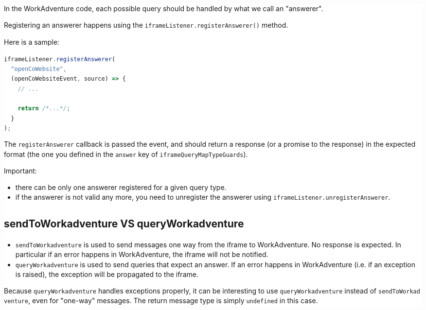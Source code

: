 In the WorkAdventure code, each possible query should be handled by what we call an "answerer".

Registering an answerer happens using the `iframeListener.registerAnswerer()` method.

Here is a sample:

```typescript
iframeListener.registerAnswerer(
  "openCoWebsite",
  (openCoWebsiteEvent, source) => {
    // ...

    return /*...*/;
  }
);
```

The `registerAnswerer` callback is passed the event, and should return a response (or a promise to the response) in the expected format
(the one you defined in the `answer` key of `iframeQueryMapTypeGuards`).

Important:

- there can be only one answerer registered for a given query type.
- if the answerer is not valid any more, you need to unregister the answerer using `iframeListener.unregisterAnswerer`.

## sendToWorkadventure VS queryWorkadventure

- `sendToWorkadventure` is used to send messages one way from the iframe to WorkAdventure. No response is expected. In particular
  if an error happens in WorkAdventure, the iframe will not be notified.
- `queryWorkadventure` is used to send queries that expect an answer. If an error happens in WorkAdventure (i.e. if an
  exception is raised), the exception will be propagated to the iframe.

Because `queryWorkadventure` handles exceptions properly, it can be interesting to use `queryWorkadventure` instead
of `sendToWorkadventure`, even for "one-way" messages. The return message type is simply `undefined` in this case.
